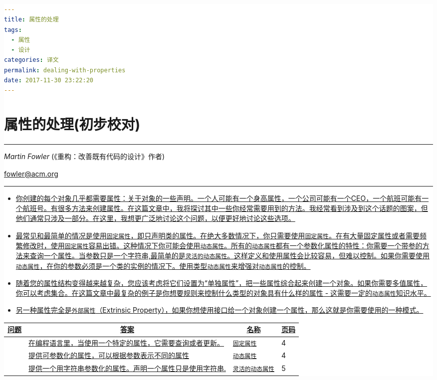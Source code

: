 ```yaml
---
title: 属性的处理
tags:
  - 属性
  - 设计
categories: 译文
permalink: dealing-with-properties
date: 2017-11-30 23:22:20
---
```


# 属性的处理(初步校对)
---
*Martin Fowler* (《重构：改善既有代码的设计》作者)  <P>
fowler@acm.org

---
- [<span id="1">你创建的每个对象几乎都需要属性：关于对象的一些声明。一个人可能有一个身高属性，一个公司可能有一个CEO，一个航班可能有一个航班号。有很多方法来创建属性。在这篇文章中，我将探讨其中一些你经常需要用到的方法。我经常看到涉及到这个话题的图案，但他们通常只涉及一部分。在这里，我想更广泛地讨论这个问题，以便更好地讨论这些选项。</span>](#1 "Almost every object you create needs properties: some statement about the object. A person may have a height, a company may have a CEO, a flight may have a flight number. There are a number of ways to model properties. In this article I will explore some of these ways and when you may want to use them. I’ve often seen patterns touch on  this subject, but they usually only cover part of the picture. Here I want to cover the issue  more broadly to give a better discussion of the options.")

- [<span id="2">最常见和最简单的情况是使用`固定属性`，即只声明类的属性。在绝大多数情况下，你只需要使用`固定属性`。在有大量固定属性或者需要频繁修改时，使用`固定属性`容易出错。这种情况下你可能会使用`动态属性`。所有的`动态属性`都有一个参数化属性的特性：你需要一个带参的方法来查询一个属性。当参数只是一个字符串,最简单的是`灵活的动态属性`。这样定义和使用属性会比较容易，但难以控制。如果你需要使用`动态属性`，在你的参数必须是一个类的实例的情况下。使用类型`动态属性`来增强对`动态属性`的控制。</span>](#2 "The most common, and the simplest case is to use a Fixed Property , that is just declare the attribute on the class. In the vast majority of cases that is all you need to do. Fixed properties begin to fail when you have a large amount of them, or you need to change them frequently, possibly at run time. These forces lead you to the varieties of Dynamic Property . All dynamic properties have the quality of a parameterized attribute where to query a property you need to use a query method with a parameter. The simplest of these is the Flexible Dynamic Property where the parameter is just a string. This makes it easy to define and use properties, but is difficult to control. If you need that control you can use a Defined  Dynamic  Property  where  your parameters must be instances of some class. A further step of control allows you to strongly type your dynamic property with a Typed Dynamic Property .")

- [<span id="3">随着您的属性结构变得越来越复杂，您应该考虑将它们设置为“单独属性”，把一些属性综合起来创建一个对象。如果你需要多值属性，你可以考虑集合。在这篇文章中最复杂的例子是你想要规则来控制什么类型的对象具有什么样的属性 - 这需要一定的`动态属性`知识水平。</span>](#3 "As your property structures get more involved, you should consider making them Separate Properties , which makes the property an object in its own right. If you need multi-valued properties you can consider a Typed Relationship . The most complex example in this theme is where you want rules to control what kinds of objects have what kinds of properties – this needs a Dynamic Property Knowledge Level .")

- [<span id="4">另一种属性完全是`外部属性`（Extrinsic Property），如果你想使用接口给一个对象创建一个属性，那么这就是你需要使用的一种模式。<span>](#4 "Another variety of property entirely is the Extrinsic Property , a pattern you use if you want to give an object a property, but not alter its interface to support it.")

[<span id="5">问题</span>](#5 "Problem")	|[<span id="5">答案</span>](#5 "Solution")	|[<span id="5">名称</span>](#5 "name")	|[<span id="5">页码</span>](#5 "page")
--- | --- | --- | ---
 &nbsp;  |[<span id="6">在编程语言里，当使用一个特定的属性，它需要查询或者更新。<span>](#6 "Give it a specific attribute for that fact. This will translate to a query method and probably an update method in a programming language.")|[`固定属性`](#固定属性 "Fixed Property")|4
 &nbsp;  |[<span id="7">提供可参数化的属性，可以根据参数表示不同的属性</span>](#7 "Provide a parameterizable attribute which can represent different properties depending on the parameter")|[`动态属性`](#动态属性 "Dynamic Property")|4
 &nbsp;  |[<span id="8">提供一个用字符串参数化的属性。声明一个属性只是使用字符串.](#8 "Provide an attribute parameterized with a string. To declare a property just use the string.")|[`灵活的动态属性`](#灵活的动态属性 "Flexible Dynamic Property")|5